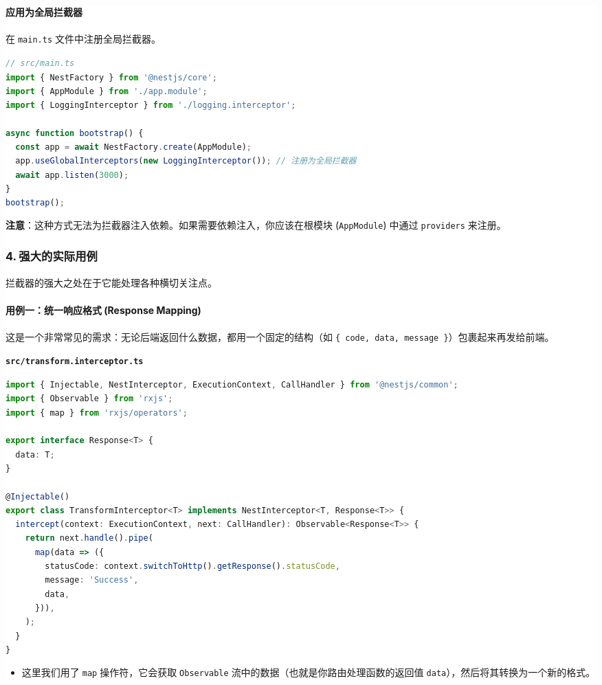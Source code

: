 ```typescript
```

#### **应用为全局拦截器**

在 `main.ts` 文件中注册全局拦截器。

```typescript
// src/main.ts
import { NestFactory } from '@nestjs/core';
import { AppModule } from './app.module';
import { LoggingInterceptor } from './logging.interceptor';

async function bootstrap() {
  const app = await NestFactory.create(AppModule);
  app.useGlobalInterceptors(new LoggingInterceptor()); // 注册为全局拦截器
  await app.listen(3000);
}
bootstrap();
```
**注意**：这种方式无法为拦截器注入依赖。如果需要依赖注入，你应该在根模块 (`AppModule`) 中通过 `providers` 来注册。

### 4. 强大的实际用例

拦截器的强大之处在于它能处理各种横切关注点。

#### **用例一：统一响应格式 (Response Mapping)**

这是一个非常常见的需求：无论后端返回什么数据，都用一个固定的结构（如 `{ code, data, message }`）包裹起来再发给前端。

**`src/transform.interceptor.ts`**
```typescript
import { Injectable, NestInterceptor, ExecutionContext, CallHandler } from '@nestjs/common';
import { Observable } from 'rxjs';
import { map } from 'rxjs/operators';

export interface Response<T> {
  data: T;
}

@Injectable()
export class TransformInterceptor<T> implements NestInterceptor<T, Response<T>> {
  intercept(context: ExecutionContext, next: CallHandler): Observable<Response<T>> {
    return next.handle().pipe(
      map(data => ({
        statusCode: context.switchToHttp().getResponse().statusCode,
        message: 'Success',
        data,
      })),
    );
  }
}
```
*   这里我们用了 `map` 操作符，它会获取 `Observable` 流中的数据（也就是你路由处理函数的返回值 `data`），然后将其转换为一个新的格式。
